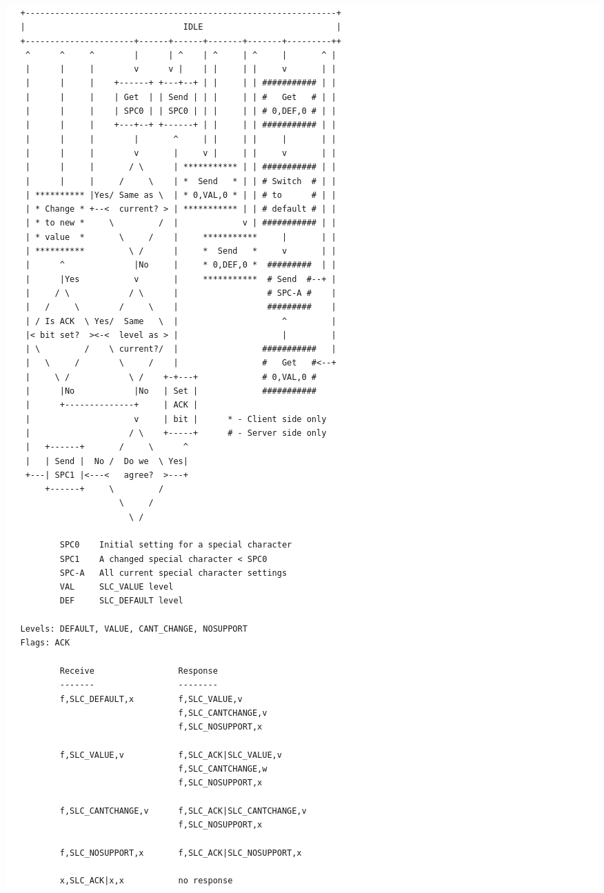 ```text
   +---------------------------------------------------------------+
   |                                IDLE                           |
   +----------------------+------+------+-------+-------+---------++
    ^      ^     ^        |      | ^    | ^     | ^     |       ^ |
    |      |     |        v      v |    | |     | |     v       | |
    |      |     |    +------+ +---+--+ | |     | | ########### | |
    |      |     |    | Get  | | Send | | |     | | #   Get   # | |
    |      |     |    | SPC0 | | SPC0 | | |     | | # 0,DEF,0 # | |
    |      |     |    +---+--+ +------+ | |     | | ########### | |
    |      |     |        |       ^     | |     | |     |       | |
    |      |     |        v       |     v |     | |     v       | |
    |      |     |       / \      | *********** | | ########### | |
    |      |     |     /     \    | *  Send   * | | # Switch  # | |
    | ********** |Yes/ Same as \  | * 0,VAL,0 * | | # to      # | |
    | * Change * +--<  current? > | *********** | | # default # | |
    | * to new *     \         /  |             v | ########### | |
    | * value  *       \     /    |     ***********     |       | |
    | **********         \ /      |     *  Send   *     v       | |
    |      ^              |No     |     * 0,DEF,0 *  #########  | |
    |      |Yes           v       |     ***********  # Send  #--+ |
    |     / \            / \      |                  # SPC-A #    |
    |   /     \        /     \    |                  #########    |
    | / Is ACK  \ Yes/  Same   \  |                     ^         |
    |< bit set?  ><-<  level as > |                     |         |
    | \         /    \ current?/  |                 ###########   |
    |   \     /        \     /    |                 #   Get   #<--+
    |     \ /            \ /    +-+---+             # 0,VAL,0 #
    |      |No            |No   | Set |             ###########
    |      +--------------+     | ACK |
    |                     v     | bit |      * - Client side only
    |                    / \    +-----+      # - Server side only
    |   +------+       /     \      ^
    |   | Send |  No /  Do we  \ Yes|
    +---| SPC1 |<---<   agree?  >---+
        +------+     \         /
                       \     /
                         \ /

           SPC0    Initial setting for a special character
           SPC1    A changed special character < SPC0
           SPC-A   All current special character settings
           VAL     SLC_VALUE level
           DEF     SLC_DEFAULT level

   Levels: DEFAULT, VALUE, CANT_CHANGE, NOSUPPORT
   Flags: ACK

           Receive                 Response
           -------                 --------
           f,SLC_DEFAULT,x         f,SLC_VALUE,v
                                   f,SLC_CANTCHANGE,v
                                   f,SLC_NOSUPPORT,x

           f,SLC_VALUE,v           f,SLC_ACK|SLC_VALUE,v
                                   f,SLC_CANTCHANGE,w
                                   f,SLC_NOSUPPORT,x

           f,SLC_CANTCHANGE,v      f,SLC_ACK|SLC_CANTCHANGE,v
                                   f,SLC_NOSUPPORT,x

           f,SLC_NOSUPPORT,x       f,SLC_ACK|SLC_NOSUPPORT,x

           x,SLC_ACK|x,x           no response
```